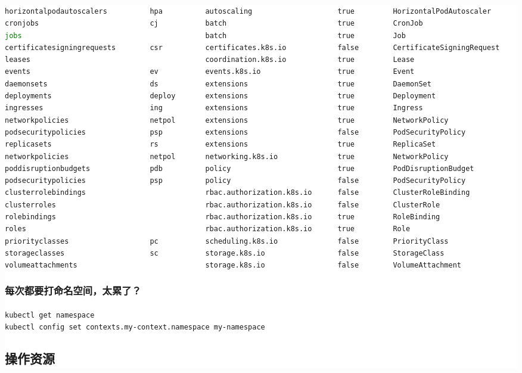 ``` BASH
horizontalpodautoscalers          hpa          autoscaling                    true         HorizontalPodAutoscaler
cronjobs                          cj           batch                          true         CronJob
jobs                                           batch                          true         Job
certificatesigningrequests        csr          certificates.k8s.io            false        CertificateSigningRequest
leases                                         coordination.k8s.io            true         Lease
events                            ev           events.k8s.io                  true         Event
daemonsets                        ds           extensions                     true         DaemonSet
deployments                       deploy       extensions                     true         Deployment
ingresses                         ing          extensions                     true         Ingress
networkpolicies                   netpol       extensions                     true         NetworkPolicy
podsecuritypolicies               psp          extensions                     false        PodSecurityPolicy
replicasets                       rs           extensions                     true         ReplicaSet
networkpolicies                   netpol       networking.k8s.io              true         NetworkPolicy
poddisruptionbudgets              pdb          policy                         true         PodDisruptionBudget
podsecuritypolicies               psp          policy                         false        PodSecurityPolicy
clusterrolebindings                            rbac.authorization.k8s.io      false        ClusterRoleBinding
clusterroles                                   rbac.authorization.k8s.io      false        ClusterRole
rolebindings                                   rbac.authorization.k8s.io      true         RoleBinding
roles                                          rbac.authorization.k8s.io      true         Role
priorityclasses                   pc           scheduling.k8s.io              false        PriorityClass
storageclasses                    sc           storage.k8s.io                 false        StorageClass
volumeattachments                              storage.k8s.io                 false        VolumeAttachment
```



### 每次都要打命名空间，太累了？

``` BASH
kubectl get namespace
kubectl config set contexts.my-context.namespace my-namespace
```


## 操作资源
